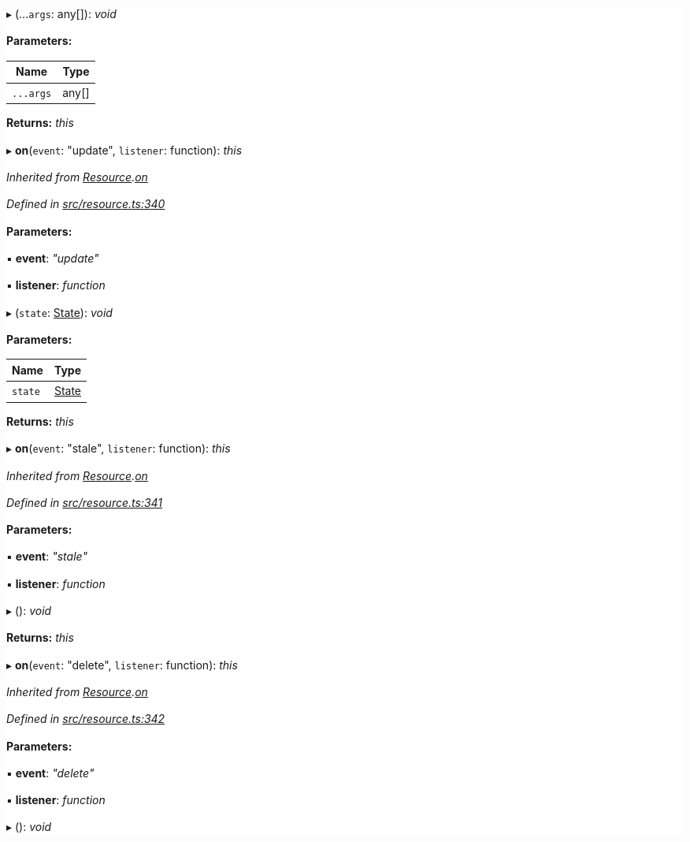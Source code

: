 ▸ (...`args`: any[]): *void*

**Parameters:**

Name | Type |
------ | ------ |
`...args` | any[] |

**Returns:** *this*

▸ **on**(`event`: "update", `listener`: function): *this*

*Inherited from [Resource](_src_resource_.resource.md).[on](_src_resource_.resource.md#on)*

*Defined in [src/resource.ts:340](https://github.com/evert/ketting/blob/f7a0a1b/src/resource.ts#L340)*

**Parameters:**

▪ **event**: *"update"*

▪ **listener**: *function*

▸ (`state`: [State](../interfaces/_src_state_interface_.state.md)): *void*

**Parameters:**

Name | Type |
------ | ------ |
`state` | [State](../interfaces/_src_state_interface_.state.md) |

**Returns:** *this*

▸ **on**(`event`: "stale", `listener`: function): *this*

*Inherited from [Resource](_src_resource_.resource.md).[on](_src_resource_.resource.md#on)*

*Defined in [src/resource.ts:341](https://github.com/evert/ketting/blob/f7a0a1b/src/resource.ts#L341)*

**Parameters:**

▪ **event**: *"stale"*

▪ **listener**: *function*

▸ (): *void*

**Returns:** *this*

▸ **on**(`event`: "delete", `listener`: function): *this*

*Inherited from [Resource](_src_resource_.resource.md).[on](_src_resource_.resource.md#on)*

*Defined in [src/resource.ts:342](https://github.com/evert/ketting/blob/f7a0a1b/src/resource.ts#L342)*

**Parameters:**

▪ **event**: *"delete"*

▪ **listener**: *function*

▸ (): *void*
